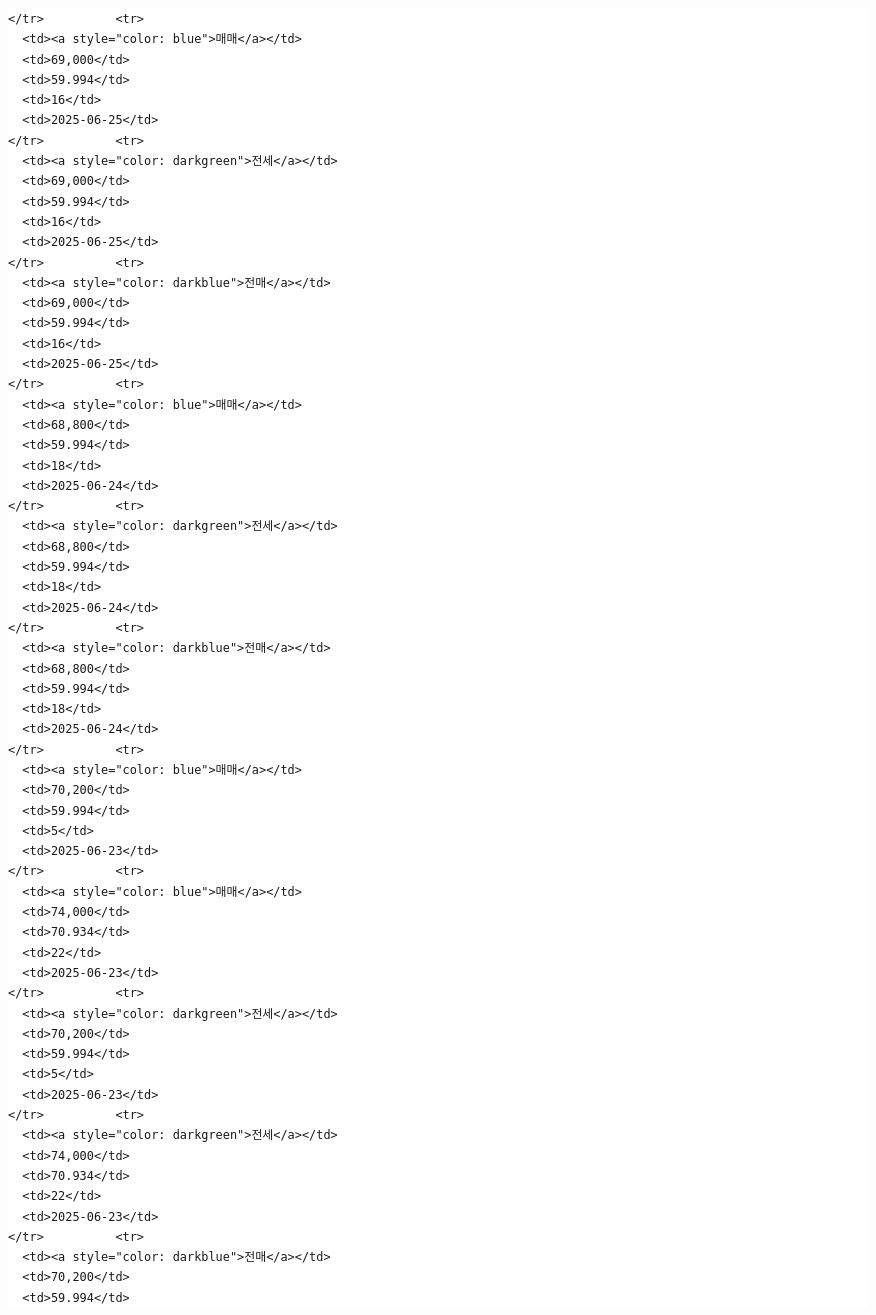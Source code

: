     </tr>          <tr>
      <td><a style="color: blue">매매</a></td>
      <td>69,000</td>
      <td>59.994</td>
      <td>16</td>
      <td>2025-06-25</td>
    </tr>          <tr>
      <td><a style="color: darkgreen">전세</a></td>
      <td>69,000</td>
      <td>59.994</td>
      <td>16</td>
      <td>2025-06-25</td>
    </tr>          <tr>
      <td><a style="color: darkblue">전매</a></td>
      <td>69,000</td>
      <td>59.994</td>
      <td>16</td>
      <td>2025-06-25</td>
    </tr>          <tr>
      <td><a style="color: blue">매매</a></td>
      <td>68,800</td>
      <td>59.994</td>
      <td>18</td>
      <td>2025-06-24</td>
    </tr>          <tr>
      <td><a style="color: darkgreen">전세</a></td>
      <td>68,800</td>
      <td>59.994</td>
      <td>18</td>
      <td>2025-06-24</td>
    </tr>          <tr>
      <td><a style="color: darkblue">전매</a></td>
      <td>68,800</td>
      <td>59.994</td>
      <td>18</td>
      <td>2025-06-24</td>
    </tr>          <tr>
      <td><a style="color: blue">매매</a></td>
      <td>70,200</td>
      <td>59.994</td>
      <td>5</td>
      <td>2025-06-23</td>
    </tr>          <tr>
      <td><a style="color: blue">매매</a></td>
      <td>74,000</td>
      <td>70.934</td>
      <td>22</td>
      <td>2025-06-23</td>
    </tr>          <tr>
      <td><a style="color: darkgreen">전세</a></td>
      <td>70,200</td>
      <td>59.994</td>
      <td>5</td>
      <td>2025-06-23</td>
    </tr>          <tr>
      <td><a style="color: darkgreen">전세</a></td>
      <td>74,000</td>
      <td>70.934</td>
      <td>22</td>
      <td>2025-06-23</td>
    </tr>          <tr>
      <td><a style="color: darkblue">전매</a></td>
      <td>70,200</td>
      <td>59.994</td>